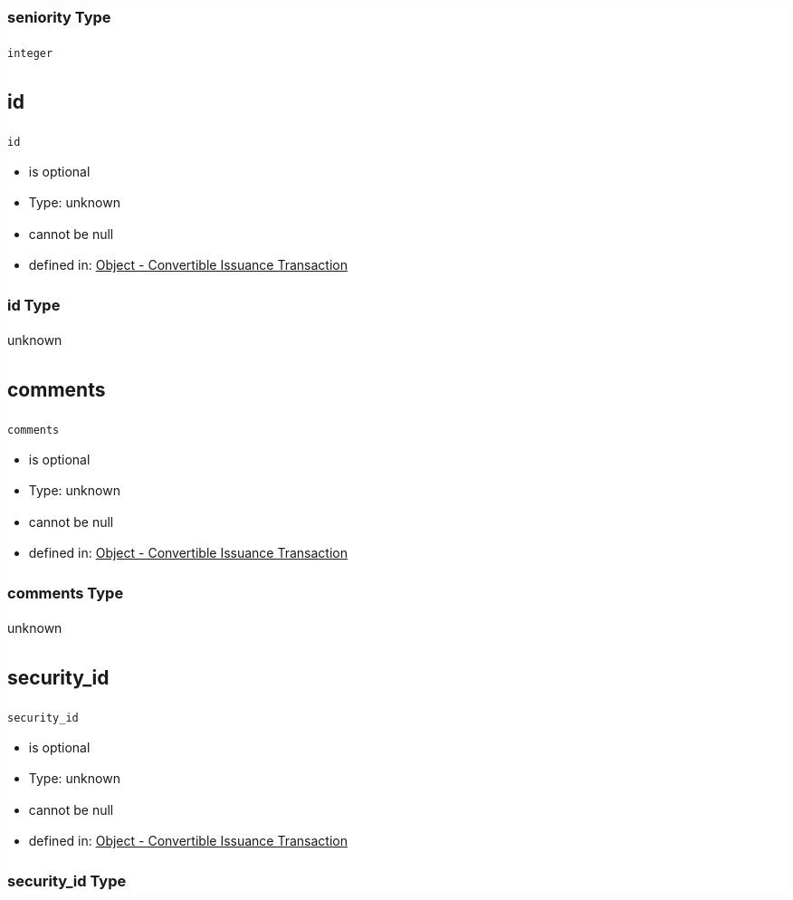 ### seniority Type

`integer`

## id



`id`

*   is optional

*   Type: unknown

*   cannot be null

*   defined in: [Object - Convertible Issuance Transaction](convertibleissuance-properties-id.md "Objects.Transactions.Issuance.ConvertibleIssuance.schema.json#/properties/id")

### id Type

unknown

## comments



`comments`

*   is optional

*   Type: unknown

*   cannot be null

*   defined in: [Object - Convertible Issuance Transaction](convertibleissuance-properties-comments.md "Objects.Transactions.Issuance.ConvertibleIssuance.schema.json#/properties/comments")

### comments Type

unknown

## security_id



`security_id`

*   is optional

*   Type: unknown

*   cannot be null

*   defined in: [Object - Convertible Issuance Transaction](convertibleissuance-properties-security_id.md "Objects.Transactions.Issuance.ConvertibleIssuance.schema.json#/properties/security_id")

### security_id Type
